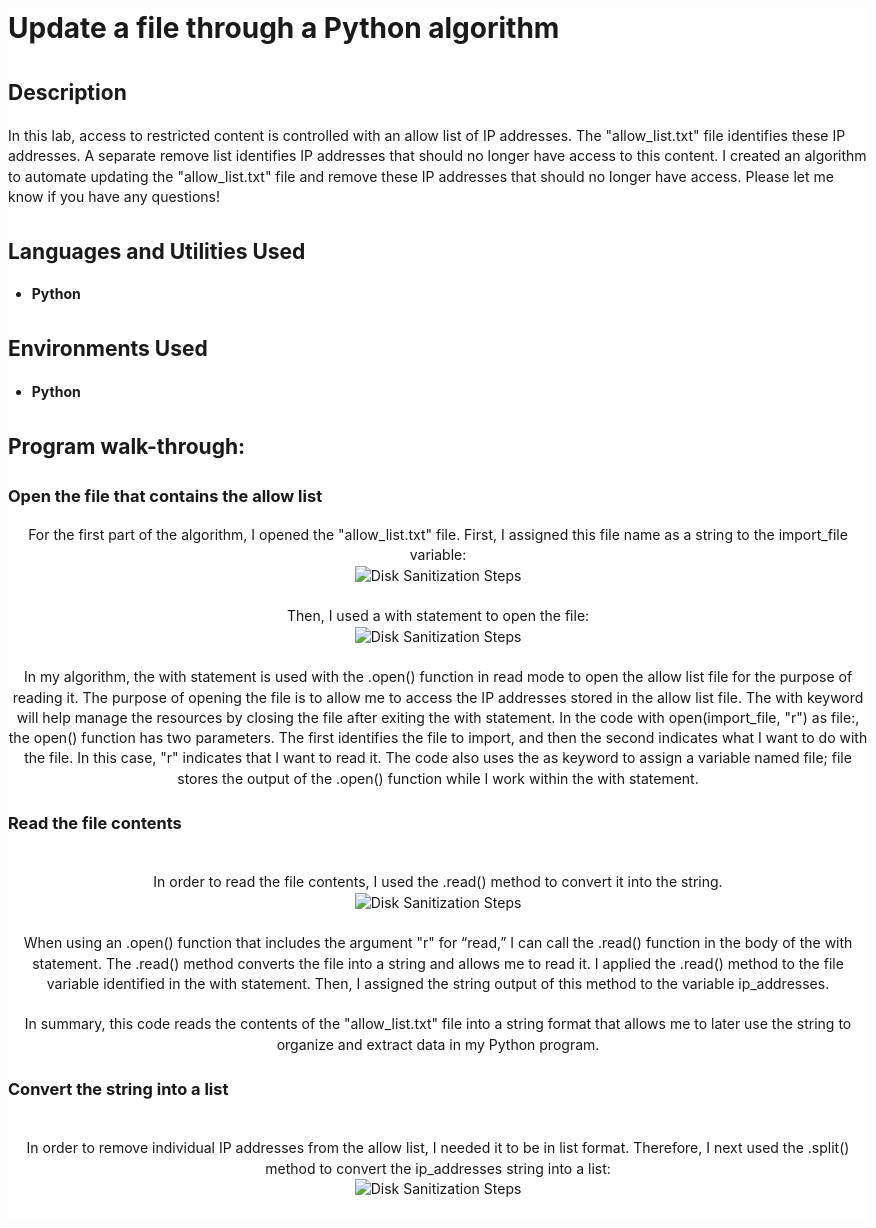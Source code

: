 <h1>Update a file through a Python algorithm</h1>

<h2>Description</h2>
In this lab, access to restricted content is controlled with an allow list of IP addresses. The "allow_list.txt" file identifies these IP addresses. A separate remove list identifies IP addresses that should no longer have access to this content. I created an algorithm to automate updating the "allow_list.txt" file and remove these IP addresses that should no longer have access. Please let me know if you have any questions!


<h2>Languages and Utilities Used</h2>

- <b>Python</b> 

<h2>Environments Used </h2>

- <b>Python</b>

<h2>Program walk-through:</h2>

<h3>Open the file that contains the allow list</h3>
<p align="center">
For the first part of the algorithm, I opened the "allow_list.txt" file. First, I assigned this file name as a string to the import_file variable:
 <br/>
<img src="https://i.imgur.com/TYGaxvV.png" height="80%" width="80%" alt="Disk Sanitization Steps"/>
<br />
<br />
Then, I used a with statement to open the file:  <br/>
<img src="https://i.imgur.com/7WShPxv.png" height="80%" width="80%" alt="Disk Sanitization Steps"/>
<br />
<br />
In my algorithm, the with statement is used with the .open() function in read mode to open the allow list file for the purpose of reading it. The purpose of opening the file is to allow me to access the IP addresses stored in the allow list file. The with keyword will help manage the resources by closing the file after exiting the with statement. In the code with open(import_file, "r") as file:, the open() function has two parameters. The first identifies the file to import, and then the second indicates what I want to do with the file. In this case, "r" indicates that I want to read it. The code also uses the as keyword to assign a variable named file; file stores the output of the .open() function while I work within the with statement.<br/>
<h3>Read the file contents</h3>
<p align="center">
<br/> In order to read the file contents, I used the .read() method to convert it into the string.<br/>
<img src="https://i.imgur.com/zX7FWe8.png" height="80%" width="80%" alt="Disk Sanitization Steps"/>
<br />
<br />
When using an .open() function that includes the argument "r" for “read,” I can call the .read() function in the body of the with statement. The .read() method converts the file into a string and allows me to read it. I applied the .read() method to the file variable identified in the with statement. Then, I assigned the string output of this method to the variable ip_addresses. 
 <br/>
  <br/> In summary, this code reads the contents of the "allow_list.txt" file into a string format that allows me to later use the string to organize and extract data in my Python program.
<br/>
<h3>Convert the string into a list</h3>
  <p align="center">
<br/> In order to remove individual IP addresses from the allow list, I needed it to be in list format. Therefore, I next used the .split() method to convert the ip_addresses string into a list: <br/>
<img src="https://i.imgur.com/Ucb9vn6.png" height="80%" width="80%" alt="Disk Sanitization Steps"/>
<br />
<br />